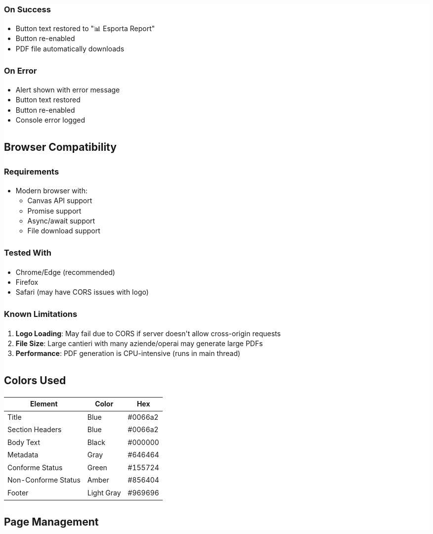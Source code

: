 ### On Success
- Button text restored to "📊 Esporta Report"
- Button re-enabled
- PDF file automatically downloads

### On Error
- Alert shown with error message
- Button text restored
- Button re-enabled
- Console error logged

## Browser Compatibility

### Requirements
- Modern browser with:
  - Canvas API support
  - Promise support
  - Async/await support
  - File download support

### Tested With
- Chrome/Edge (recommended)
- Firefox
- Safari (may have CORS issues with logo)

### Known Limitations
1. **Logo Loading**: May fail due to CORS if server doesn't allow cross-origin requests
2. **File Size**: Large cantieri with many aziende/operai may generate large PDFs
3. **Performance**: PDF generation is CPU-intensive (runs in main thread)

## Colors Used

| Element | Color | Hex |
|---------|-------|-----|
| Title | Blue | #0066a2 |
| Section Headers | Blue | #0066a2 |
| Body Text | Black | #000000 |
| Metadata | Gray | #646464 |
| Conforme Status | Green | #155724 |
| Non-Conforme Status | Amber | #856404 |
| Footer | Light Gray | #969696 |

## Page Management
